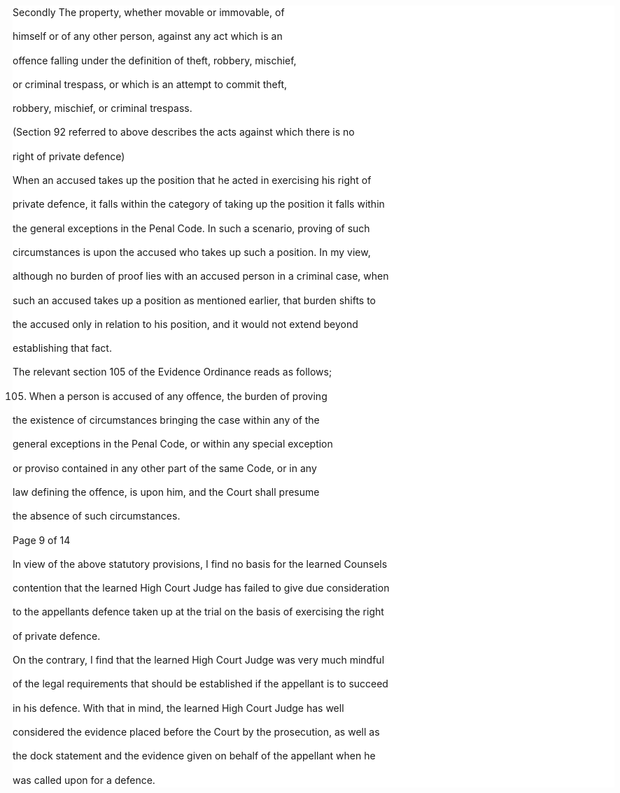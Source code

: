 Secondly The property, whether movable or immovable, of

himself or of any other person, against any act which is an

offence falling under the definition of theft, robbery, mischief,

or criminal trespass, or which is an attempt to commit theft,

robbery, mischief, or criminal trespass.

(Section 92 referred to above describes the acts against which there is no

right of private defence)

When an accused takes up the position that he acted in exercising his right of

private defence, it falls within the category of taking up the position it falls within

the general exceptions in the Penal Code. In such a scenario, proving of such

circumstances is upon the accused who takes up such a position. In my view,

although no burden of proof lies with an accused person in a criminal case, when

such an accused takes up a position as mentioned earlier, that burden shifts to

the accused only in relation to his position, and it would not extend beyond

establishing that fact.

The relevant section 105 of the Evidence Ordinance reads as follows;

105. When a person is accused of any offence, the burden of proving

the existence of circumstances bringing the case within any of the

general exceptions in the Penal Code, or within any special exception

or proviso contained in any other part of the same Code, or in any

law defining the offence, is upon him, and the Court shall presume

the absence of such circumstances.

Page 9 of 14

In view of the above statutory provisions, I find no basis for the learned Counsels

contention that the learned High Court Judge has failed to give due consideration

to the appellants defence taken up at the trial on the basis of exercising the right

of private defence.

On the contrary, I find that the learned High Court Judge was very much mindful

of the legal requirements that should be established if the appellant is to succeed

in his defence. With that in mind, the learned High Court Judge has well

considered the evidence placed before the Court by the prosecution, as well as

the dock statement and the evidence given on behalf of the appellant when he

was called upon for a defence.
